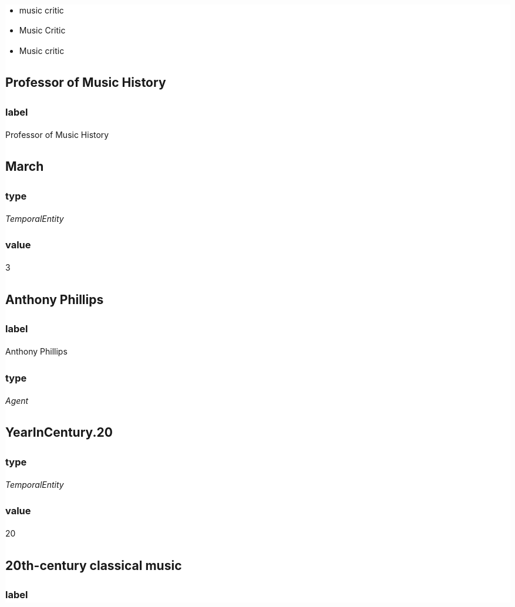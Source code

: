  - music critic

 - Music Critic

 - Music critic

## Professor of Music History

### label


Professor of Music History

## March

### type


*TemporalEntity*

### value


3

## Anthony Phillips

### label


Anthony Phillips

### type


*Agent*

## YearInCentury.20

### type


*TemporalEntity*

### value


20

## 20th-century classical music

### label
